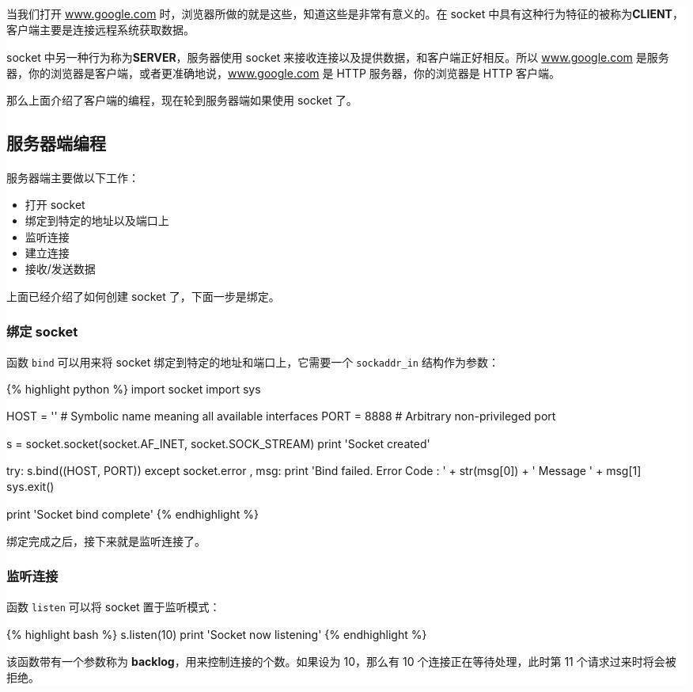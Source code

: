 当我们打开 www.google.com 时，浏览器所做的就是这些，知道这些是非常有意义的。在 socket 中具有这种行为特征的被称为**CLIENT**，客户端主要是连接远程系统获取数据。

socket 中另一种行为称为**SERVER**，服务器使用 socket 来接收连接以及提供数据，和客户端正好相反。所以 www.google.com 是服务器，你的浏览器是客户端，或者更准确地说，www.google.com 是 HTTP 服务器，你的浏览器是 HTTP 客户端。

那么上面介绍了客户端的编程，现在轮到服务器端如果使用 socket 了。


## 服务器端编程

服务器端主要做以下工作：

* 打开 socket
* 绑定到特定的地址以及端口上
* 监听连接
* 建立连接
* 接收/发送数据

上面已经介绍了如何创建 socket 了，下面一步是绑定。


### 绑定 socket

函数 `bind` 可以用来将 socket 绑定到特定的地址和端口上，它需要一个 `sockaddr_in` 结构作为参数：

{% highlight python %}
import socket
import sys
 
HOST = ''   # Symbolic name meaning all available interfaces
PORT = 8888 # Arbitrary non-privileged port
 
s = socket.socket(socket.AF_INET, socket.SOCK_STREAM)
print 'Socket created'
 
try:
    s.bind((HOST, PORT))
except socket.error , msg:
    print 'Bind failed. Error Code : ' + str(msg[0]) + ' Message ' + msg[1]
    sys.exit()
     
print 'Socket bind complete'
{% endhighlight %}

绑定完成之后，接下来就是监听连接了。

### 监听连接

函数 `listen` 可以将 socket 置于监听模式：

{% highlight bash %}
s.listen(10)
print 'Socket now listening'
{% endhighlight %}

该函数带有一个参数称为 **backlog**，用来控制连接的个数。如果设为 10，那么有 10 个连接正在等待处理，此时第 11 个请求过来时将会被拒绝。

